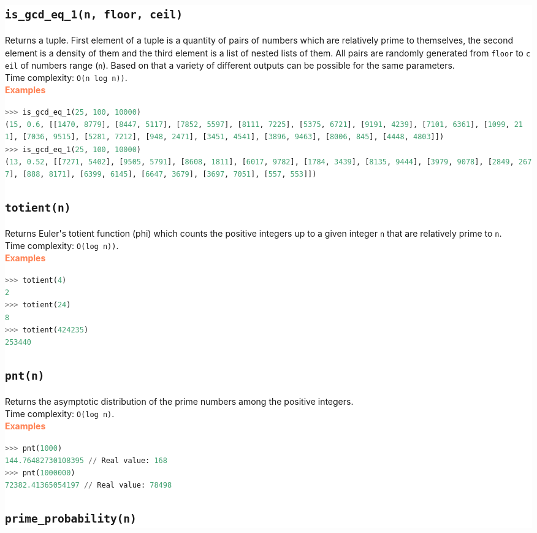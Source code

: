 ## `is_gcd_eq_1(n, floor, ceil)`

Returns a tuple. First
element of a tuple is a quantity of pairs of numbers which
are relatively prime to themselves, the second element is a density of them and 
the third element is a list of nested lists of them.
All pairs are randomly generated from `floor`
to `ceil` of numbers range (`n`). Based on that a variety of different 
outputs can be possible for the same parameters.<br>
Time complexity: `O(n log n))`.<br>
**<span style="color: coral">Examples</span>**
```python
>>> is_gcd_eq_1(25, 100, 10000)
(15, 0.6, [[1470, 8779], [8447, 5117], [7852, 5597], [8111, 7225], [5375, 6721], [9191, 4239], [7101, 6361], [1099, 211], [7036, 9515], [5281, 7212], [948, 2471], [3451, 4541], [3896, 9463], [8006, 845], [4448, 4803]])
>>> is_gcd_eq_1(25, 100, 10000)
(13, 0.52, [[7271, 5402], [9505, 5791], [8608, 1811], [6017, 9782], [1784, 3439], [8135, 9444], [3979, 9078], [2849, 2677], [888, 8171], [6399, 6145], [6647, 3679], [3697, 7051], [557, 553]])
```

## `totient(n)`

Returns Euler's totient function (phi) which counts the positive integers up to 
a given integer `n` that are relatively prime to `n`.<br>
Time complexity: `O(log n))`.<br>
**<span style="color: coral">Examples</span>**
```python
>>> totient(4)
2
>>> totient(24)
8
>>> totient(424235)
253440
```

## `pnt(n)`

Returns the asymptotic distribution of the prime numbers among 
the positive integers.<br>
Time complexity: `O(log n)`.<br>
**<span style="color: coral">Examples</span>**
```python
>>> pnt(1000)
144.76482730108395 // Real value: 168
>>> pnt(1000000)
72382.41365054197 // Real value: 78498
```

## `prime_probability(n)`
